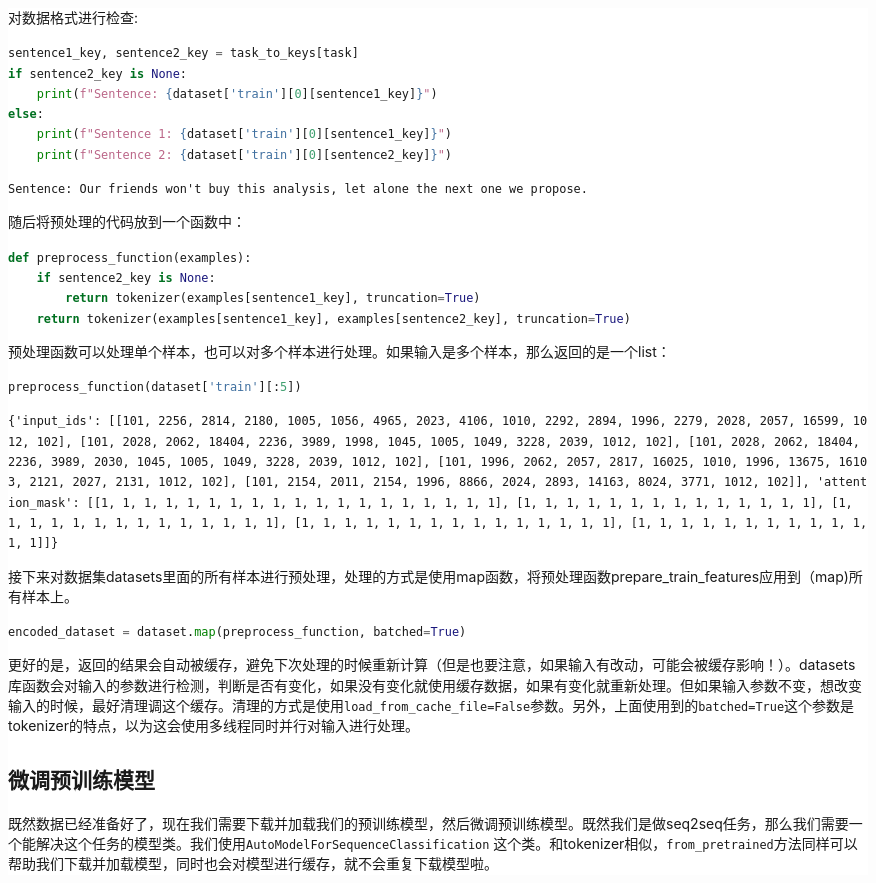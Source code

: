对数据格式进行检查:


```python
sentence1_key, sentence2_key = task_to_keys[task]
if sentence2_key is None:
    print(f"Sentence: {dataset['train'][0][sentence1_key]}")
else:
    print(f"Sentence 1: {dataset['train'][0][sentence1_key]}")
    print(f"Sentence 2: {dataset['train'][0][sentence2_key]}")
```

    Sentence: Our friends won't buy this analysis, let alone the next one we propose.


随后将预处理的代码放到一个函数中：


```python
def preprocess_function(examples):
    if sentence2_key is None:
        return tokenizer(examples[sentence1_key], truncation=True)
    return tokenizer(examples[sentence1_key], examples[sentence2_key], truncation=True)
```

预处理函数可以处理单个样本，也可以对多个样本进行处理。如果输入是多个样本，那么返回的是一个list：


```python
preprocess_function(dataset['train'][:5])
```




    {'input_ids': [[101, 2256, 2814, 2180, 1005, 1056, 4965, 2023, 4106, 1010, 2292, 2894, 1996, 2279, 2028, 2057, 16599, 1012, 102], [101, 2028, 2062, 18404, 2236, 3989, 1998, 1045, 1005, 1049, 3228, 2039, 1012, 102], [101, 2028, 2062, 18404, 2236, 3989, 2030, 1045, 1005, 1049, 3228, 2039, 1012, 102], [101, 1996, 2062, 2057, 2817, 16025, 1010, 1996, 13675, 16103, 2121, 2027, 2131, 1012, 102], [101, 2154, 2011, 2154, 1996, 8866, 2024, 2893, 14163, 8024, 3771, 1012, 102]], 'attention_mask': [[1, 1, 1, 1, 1, 1, 1, 1, 1, 1, 1, 1, 1, 1, 1, 1, 1, 1, 1], [1, 1, 1, 1, 1, 1, 1, 1, 1, 1, 1, 1, 1, 1], [1, 1, 1, 1, 1, 1, 1, 1, 1, 1, 1, 1, 1, 1], [1, 1, 1, 1, 1, 1, 1, 1, 1, 1, 1, 1, 1, 1, 1], [1, 1, 1, 1, 1, 1, 1, 1, 1, 1, 1, 1, 1]]}



接下来对数据集datasets里面的所有样本进行预处理，处理的方式是使用map函数，将预处理函数prepare_train_features应用到（map)所有样本上。


```python
encoded_dataset = dataset.map(preprocess_function, batched=True)
```


更好的是，返回的结果会自动被缓存，避免下次处理的时候重新计算（但是也要注意，如果输入有改动，可能会被缓存影响！）。datasets库函数会对输入的参数进行检测，判断是否有变化，如果没有变化就使用缓存数据，如果有变化就重新处理。但如果输入参数不变，想改变输入的时候，最好清理调这个缓存。清理的方式是使用`load_from_cache_file=False`参数。另外，上面使用到的`batched=True`这个参数是tokenizer的特点，以为这会使用多线程同时并行对输入进行处理。

## 微调预训练模型

既然数据已经准备好了，现在我们需要下载并加载我们的预训练模型，然后微调预训练模型。既然我们是做seq2seq任务，那么我们需要一个能解决这个任务的模型类。我们使用`AutoModelForSequenceClassification` 这个类。和tokenizer相似，`from_pretrained`方法同样可以帮助我们下载并加载模型，同时也会对模型进行缓存，就不会重复下载模型啦。
